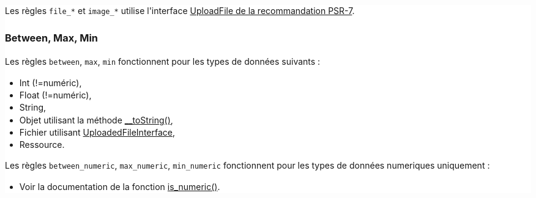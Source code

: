 Les règles `file_*` et `image_*` utilise l'interface [UploadFile de la recommandation PSR-7](https://www.php-fig.org/psr/psr-7/#36-psrhttpmessageuploadedfileinterface).

### Between, Max, Min

Les règles `between`, `max`, `min`  fonctionnent pour les types de données suivants :
* Int (!=numéric),
* Float (!=numéric),
* String,
* Objet utilisant la méthode [__toString()](https://www.php.net/manual/en/language.oop5.magic.php#object.tostring),
* Fichier utilisant [UploadedFileInterface](https://www.php-fig.org/psr/psr-7/#36-psrhttpmessageuploadedfileinterface),
* Ressource.

Les règles `between_numeric`, `max_numeric`, `min_numeric` fonctionnent pour les types de données numeriques uniquement :
* Voir la documentation de la fonction [is_numeric()](https://www.php.net/manual/fr/function.is-numeric.php).
